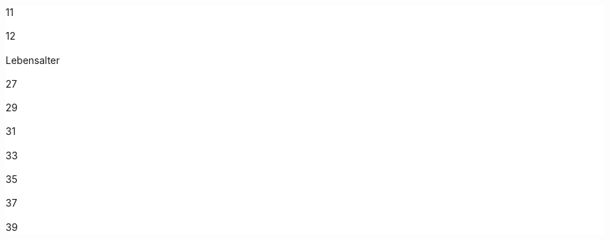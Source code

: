 <td style="border-bottom: 0.5pt solid ; " align="center" valign="top" charoff="50">

11

</td>

<td style="border-bottom: 0.5pt solid ; " align="center" valign="top" charoff="50">

12

</td>

</tr>

<tr style="border-bottom: 0.5pt solid ; ">

<td style="border-bottom: 0.5pt solid ; " colspan="12" align="center" valign="top" charoff="50">

Lebensalter

</td>

</tr>

<tr style="border-bottom: 0.5pt solid ; ">

<td style="border-bottom: 0.5pt solid ; " align="center" valign="top" charoff="50">

27

</td>

<td style="border-bottom: 0.5pt solid ; " align="center" valign="top" charoff="50">

29

</td>

<td style="border-bottom: 0.5pt solid ; " align="center" valign="top" charoff="50">

31

</td>

<td style="border-bottom: 0.5pt solid ; " align="center" valign="top" charoff="50">

33

</td>

<td style="border-bottom: 0.5pt solid ; " align="center" valign="top" charoff="50">

35

</td>

<td style="border-bottom: 0.5pt solid ; " align="center" valign="top" charoff="50">

37

</td>

<td style="border-bottom: 0.5pt solid ; " align="center" valign="top" charoff="50">

39
